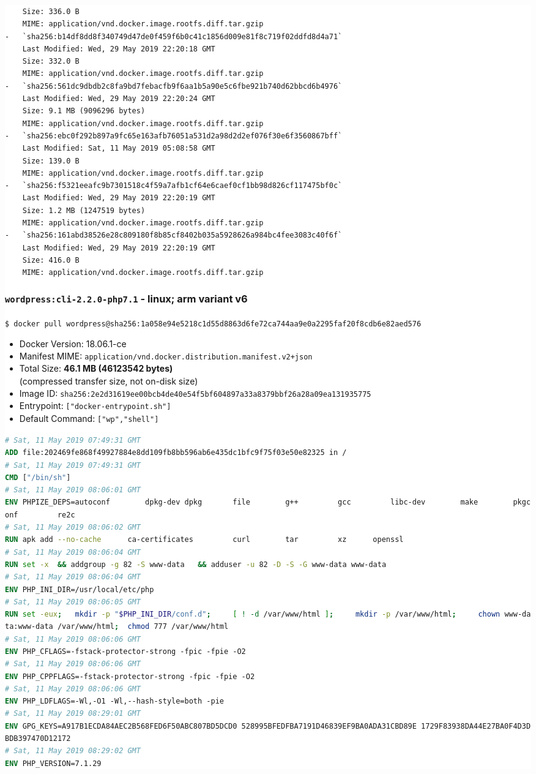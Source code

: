 		Size: 336.0 B  
		MIME: application/vnd.docker.image.rootfs.diff.tar.gzip
	-	`sha256:b14df8dd8f340749d47de0f459f6b0c41c1856d009e81f8c719f02ddfd8d4a71`  
		Last Modified: Wed, 29 May 2019 22:20:18 GMT  
		Size: 332.0 B  
		MIME: application/vnd.docker.image.rootfs.diff.tar.gzip
	-	`sha256:561dc9dbdb2c8fa9bd7febacfb9f6aa1b5a90e5c6fbe921b740d62bbcd6b4976`  
		Last Modified: Wed, 29 May 2019 22:20:24 GMT  
		Size: 9.1 MB (9096296 bytes)  
		MIME: application/vnd.docker.image.rootfs.diff.tar.gzip
	-	`sha256:ebc0f292b897a9fc65e163afb76051a531d2a98d2d2ef076f30e6f3560867bff`  
		Last Modified: Sat, 11 May 2019 05:08:58 GMT  
		Size: 139.0 B  
		MIME: application/vnd.docker.image.rootfs.diff.tar.gzip
	-	`sha256:f5321eeafc9b7301518c4f59a7afb1cf64e6caef0cf1bb98d826cf117475bf0c`  
		Last Modified: Wed, 29 May 2019 22:20:19 GMT  
		Size: 1.2 MB (1247519 bytes)  
		MIME: application/vnd.docker.image.rootfs.diff.tar.gzip
	-	`sha256:161abd38526e28c809180f8b85cf8402b035a5928626a984bc4fee3083c40f6f`  
		Last Modified: Wed, 29 May 2019 22:20:19 GMT  
		Size: 416.0 B  
		MIME: application/vnd.docker.image.rootfs.diff.tar.gzip

### `wordpress:cli-2.2.0-php7.1` - linux; arm variant v6

```console
$ docker pull wordpress@sha256:1a058e94e5218c1d55d8863d6fe72ca744aa9e0a2295faf20f8cdb6e82aed576
```

-	Docker Version: 18.06.1-ce
-	Manifest MIME: `application/vnd.docker.distribution.manifest.v2+json`
-	Total Size: **46.1 MB (46123542 bytes)**  
	(compressed transfer size, not on-disk size)
-	Image ID: `sha256:2e2d31619ee00bcb4de40e54f5bf604897a33a8379bbf26a28a09ea131935775`
-	Entrypoint: `["docker-entrypoint.sh"]`
-	Default Command: `["wp","shell"]`

```dockerfile
# Sat, 11 May 2019 07:49:31 GMT
ADD file:202469fe868f49927884e8dd109fb8bb596ab6e435dc1bfc9f75f03e50e82325 in / 
# Sat, 11 May 2019 07:49:31 GMT
CMD ["/bin/sh"]
# Sat, 11 May 2019 08:06:01 GMT
ENV PHPIZE_DEPS=autoconf 		dpkg-dev dpkg 		file 		g++ 		gcc 		libc-dev 		make 		pkgconf 		re2c
# Sat, 11 May 2019 08:06:02 GMT
RUN apk add --no-cache 		ca-certificates 		curl 		tar 		xz 		openssl
# Sat, 11 May 2019 08:06:04 GMT
RUN set -x 	&& addgroup -g 82 -S www-data 	&& adduser -u 82 -D -S -G www-data www-data
# Sat, 11 May 2019 08:06:04 GMT
ENV PHP_INI_DIR=/usr/local/etc/php
# Sat, 11 May 2019 08:06:05 GMT
RUN set -eux; 	mkdir -p "$PHP_INI_DIR/conf.d"; 	[ ! -d /var/www/html ]; 	mkdir -p /var/www/html; 	chown www-data:www-data /var/www/html; 	chmod 777 /var/www/html
# Sat, 11 May 2019 08:06:06 GMT
ENV PHP_CFLAGS=-fstack-protector-strong -fpic -fpie -O2
# Sat, 11 May 2019 08:06:06 GMT
ENV PHP_CPPFLAGS=-fstack-protector-strong -fpic -fpie -O2
# Sat, 11 May 2019 08:06:06 GMT
ENV PHP_LDFLAGS=-Wl,-O1 -Wl,--hash-style=both -pie
# Sat, 11 May 2019 08:29:01 GMT
ENV GPG_KEYS=A917B1ECDA84AEC2B568FED6F50ABC807BD5DCD0 528995BFEDFBA7191D46839EF9BA0ADA31CBD89E 1729F83938DA44E27BA0F4D3DBDB397470D12172
# Sat, 11 May 2019 08:29:02 GMT
ENV PHP_VERSION=7.1.29
```